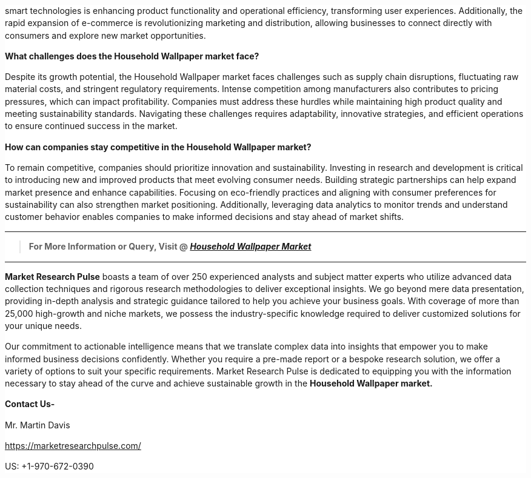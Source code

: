 smart technologies is enhancing product functionality and operational efficiency, transforming user experiences. Additionally, the rapid expansion of e-commerce is revolutionizing marketing and distribution, allowing businesses to connect directly with consumers and explore new market opportunities.</p><p><strong>What challenges does the Household Wallpaper market face?</strong></p><p>Despite its growth potential, the Household Wallpaper market faces challenges such as supply chain disruptions, fluctuating raw material costs, and stringent regulatory requirements. Intense competition among manufacturers also contributes to pricing pressures, which can impact profitability. Companies must address these hurdles while maintaining high product quality and meeting sustainability standards. Navigating these challenges requires adaptability, innovative strategies, and efficient operations to ensure continued success in the market.</p><p><strong>How can companies stay competitive in the Household Wallpaper market?</strong></p><p>To remain competitive, companies should prioritize innovation and sustainability. Investing in research and development is critical to introducing new and improved products that meet evolving consumer needs. Building strategic partnerships can help expand market presence and enhance capabilities. Focusing on eco-friendly practices and aligning with consumer preferences for sustainability can also strengthen market positioning. Additionally, leveraging data analytics to monitor trends and understand customer behavior enables companies to make informed decisions and stay ahead of market shifts.</p><hr /><blockquote><p><strong>For More Information or Query, Visit @&nbsp;<em><a href="https://marketresearchpulse.com/report/33291/household-wallpaper-market?utm_source=Linkedin&utm_medium=027">Household Wallpaper Market</a></em></strong></p></blockquote><hr /><p><strong>Market Research Pulse</strong> boasts a team of over 250 experienced analysts and subject matter experts who utilize advanced data collection techniques and rigorous research methodologies to deliver exceptional insights. We go beyond mere data presentation, providing in-depth analysis and strategic guidance tailored to help you achieve your business goals. With coverage of more than 25,000 high-growth and niche markets, we possess the industry-specific knowledge required to deliver customized solutions for your unique needs.</p><p>Our commitment to actionable intelligence means that we translate complex data into insights that empower you to make informed business decisions confidently. Whether you require a pre-made report or a bespoke research solution, we offer a variety of options to suit your specific requirements. Market Research Pulse is dedicated to equipping you with the information necessary to stay ahead of the curve and achieve sustainable growth in the <strong>Household Wallpaper market.</strong></p><p><strong>Contact Us-</strong></p><p>Mr. Martin Davis</p><p>https://marketresearchpulse.com/</p><p>US: +1-970-672-0390</p>
